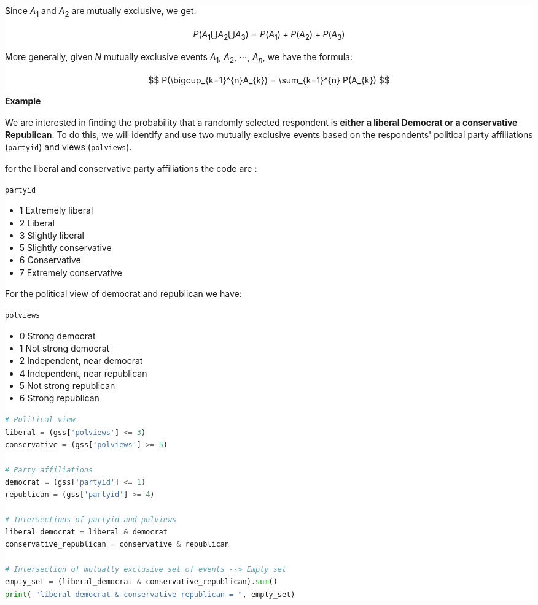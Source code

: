 Since $A_1$ and $A_2$ are mutually exclusive, we get:

$$
P(A_1 \bigcup A_2 \bigcup A_3) =  P(A_1) + P(A_2) + P(A_3)
$$

More generally, given $N$ mutually exclusive events $A_1$, $A_2$, $\cdots$, $A_n$, we have the formula:

$$
P(\bigcup_{k=1}^{n}A_{k}) = \sum_{k=1}^{n} P(A_{k}) 
$$

**Example**

We are interested in finding the probability that a randomly selected respondent is **either a liberal Democrat or a conservative Republican**. To do this, we will identify and use two mutually exclusive events based on the respondents' political party affiliations (`partyid`) and views (`polviews`).

for the liberal and conservative party affiliations the code are :

`partyid`

- 1 Extremely liberal
- 2 Liberal
- 3 Slightly liberal
- 5 Slightly conservative
- 6 Conservative
- 7 Extremely conservative

For the political view of democrat and republican we have:

`polviews`

- 0 Strong democrat
- 1 Not strong democrat
- 2 Independent, near democrat
- 4 Independent, near republican
- 5 Not strong republican
- 6 Strong republican






```python
# Political view
liberal = (gss['polviews'] <= 3)
conservative = (gss['polviews'] >= 5)

# Party affiliations
democrat = (gss['partyid'] <= 1)
republican = (gss['partyid'] >= 4)

# Intersections of partyid and polviews
liberal_democrat = liberal & democrat
conservative_republican = conservative & republican

# Intersection of mutually exclusive set of events --> Empty set
empty_set = (liberal_democrat & conservative_republican).sum()
print( "liberal democrat & conservative republican = ", empty_set)
```
